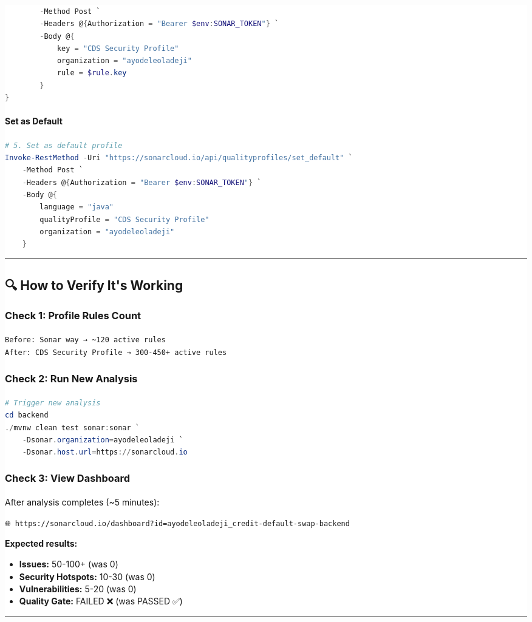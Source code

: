 ```powershell
        -Method Post `
        -Headers @{Authorization = "Bearer $env:SONAR_TOKEN"} `
        -Body @{
            key = "CDS Security Profile"
            organization = "ayodeleoladeji"
            rule = $rule.key
        }
}
```

#### Set as Default

```powershell
# 5. Set as default profile
Invoke-RestMethod -Uri "https://sonarcloud.io/api/qualityprofiles/set_default" `
    -Method Post `
    -Headers @{Authorization = "Bearer $env:SONAR_TOKEN"} `
    -Body @{
        language = "java"
        qualityProfile = "CDS Security Profile"
        organization = "ayodeleoladeji"
    }
```

---

## 🔍 How to Verify It's Working

### Check 1: Profile Rules Count

```
Before: Sonar way → ~120 active rules
After: CDS Security Profile → 300-450+ active rules
```

### Check 2: Run New Analysis

```powershell
# Trigger new analysis
cd backend
./mvnw clean test sonar:sonar `
    -Dsonar.organization=ayodeleoladeji `
    -Dsonar.host.url=https://sonarcloud.io
```

### Check 3: View Dashboard

After analysis completes (~5 minutes):

```
🌐 https://sonarcloud.io/dashboard?id=ayodeleoladeji_credit-default-swap-backend
```

**Expected results:**
- **Issues:** 50-100+ (was 0)
- **Security Hotspots:** 10-30 (was 0)
- **Vulnerabilities:** 5-20 (was 0)
- **Quality Gate:** FAILED ❌ (was PASSED ✅)

---